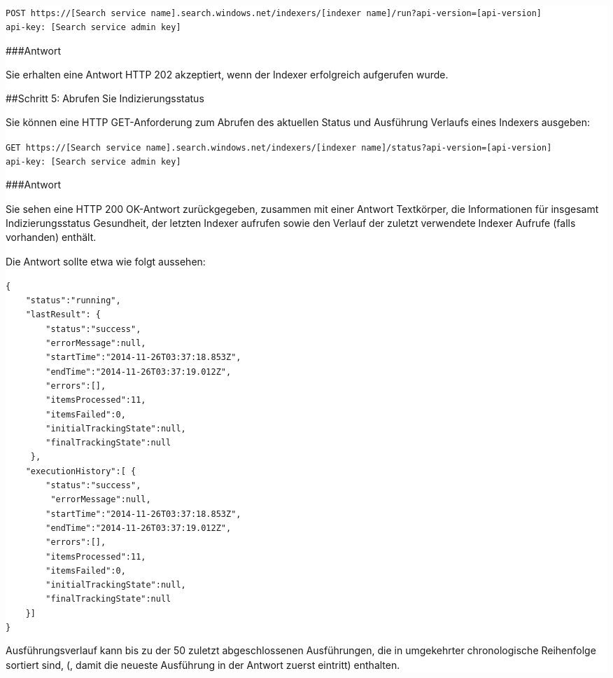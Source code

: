     POST https://[Search service name].search.windows.net/indexers/[indexer name]/run?api-version=[api-version]
    api-key: [Search service admin key]

###<a name="response"></a>Antwort

Sie erhalten eine Antwort HTTP 202 akzeptiert, wenn der Indexer erfolgreich aufgerufen wurde.

##<a name="a-namegetindexerstatusastep-5-get-indexer-status"></a><a name="GetIndexerStatus"></a>Schritt 5: Abrufen Sie Indizierungsstatus

Sie können eine HTTP GET-Anforderung zum Abrufen des aktuellen Status und Ausführung Verlaufs eines Indexers ausgeben:

    GET https://[Search service name].search.windows.net/indexers/[indexer name]/status?api-version=[api-version]
    api-key: [Search service admin key]

###<a name="response"></a>Antwort

Sie sehen eine HTTP 200 OK-Antwort zurückgegeben, zusammen mit einer Antwort Textkörper, die Informationen für insgesamt Indizierungsstatus Gesundheit, der letzten Indexer aufrufen sowie den Verlauf der zuletzt verwendete Indexer Aufrufe (falls vorhanden) enthält.

Die Antwort sollte etwa wie folgt aussehen:

    {
        "status":"running",
        "lastResult": {
            "status":"success",
            "errorMessage":null,
            "startTime":"2014-11-26T03:37:18.853Z",
            "endTime":"2014-11-26T03:37:19.012Z",
            "errors":[],
            "itemsProcessed":11,
            "itemsFailed":0,
            "initialTrackingState":null,
            "finalTrackingState":null
         },
        "executionHistory":[ {
            "status":"success",
             "errorMessage":null,
            "startTime":"2014-11-26T03:37:18.853Z",
            "endTime":"2014-11-26T03:37:19.012Z",
            "errors":[],
            "itemsProcessed":11,
            "itemsFailed":0,
            "initialTrackingState":null,
            "finalTrackingState":null
        }]
    }

Ausführungsverlauf kann bis zu der 50 zuletzt abgeschlossenen Ausführungen, die in umgekehrter chronologische Reihenfolge sortiert sind, (, damit die neueste Ausführung in der Antwort zuerst eintritt) enthalten.
